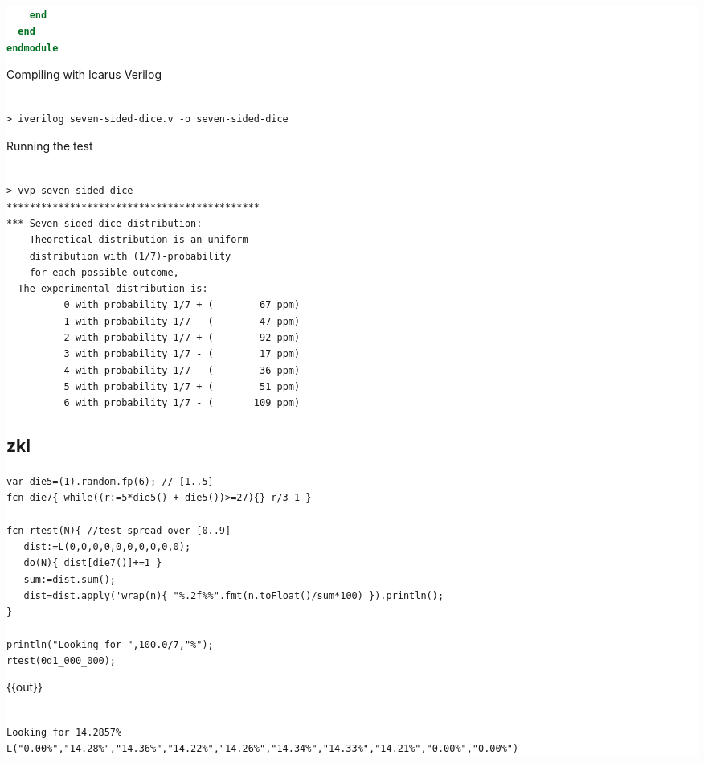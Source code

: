 ```verilog
    end
  end
endmodule

```


Compiling with Icarus Verilog

```txt

> iverilog seven-sided-dice.v -o seven-sided-dice

```

Running the test

```txt

> vvp seven-sided-dice
********************************************
*** Seven sided dice distribution:
    Theoretical distribution is an uniform
    distribution with (1/7)-probability
    for each possible outcome,
  The experimental distribution is:
          0 with probability 1/7 + (        67 ppm)
          1 with probability 1/7 - (        47 ppm)
          2 with probability 1/7 + (        92 ppm)
          3 with probability 1/7 - (        17 ppm)
          4 with probability 1/7 - (        36 ppm)
          5 with probability 1/7 + (        51 ppm)
          6 with probability 1/7 - (       109 ppm)

```



## zkl


```zkl
var die5=(1).random.fp(6); // [1..5]
fcn die7{ while((r:=5*die5() + die5())>=27){} r/3-1 }

fcn rtest(N){ //test spread over [0..9]
   dist:=L(0,0,0,0,0,0,0,0,0,0);
   do(N){ dist[die7()]+=1 }
   sum:=dist.sum();
   dist=dist.apply('wrap(n){ "%.2f%%".fmt(n.toFloat()/sum*100) }).println();
}

println("Looking for ",100.0/7,"%");
rtest(0d1_000_000);
```

{{out}}

```txt

Looking for 14.2857%
L("0.00%","14.28%","14.36%","14.22%","14.26%","14.34%","14.33%","14.21%","0.00%","0.00%")

```

